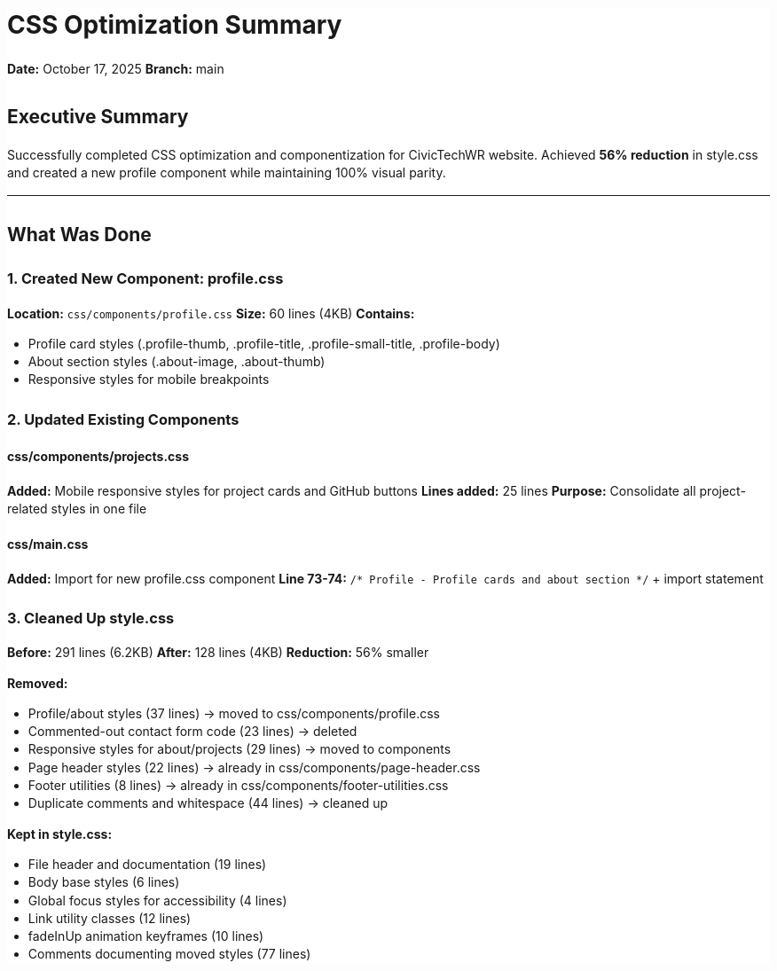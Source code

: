 # CSS Optimization Summary
**Date:** October 17, 2025
**Branch:** main

## Executive Summary

Successfully completed CSS optimization and componentization for CivicTechWR website. Achieved **56% reduction** in style.css and created a new profile component while maintaining 100% visual parity.

---

## What Was Done

### 1. Created New Component: profile.css
**Location:** `css/components/profile.css`
**Size:** 60 lines (4KB)
**Contains:**
- Profile card styles (.profile-thumb, .profile-title, .profile-small-title, .profile-body)
- About section styles (.about-image, .about-thumb)
- Responsive styles for mobile breakpoints

### 2. Updated Existing Components

#### css/components/projects.css
**Added:** Mobile responsive styles for project cards and GitHub buttons
**Lines added:** 25 lines
**Purpose:** Consolidate all project-related styles in one file

#### css/main.css
**Added:** Import for new profile.css component
**Line 73-74:** `/* Profile - Profile cards and about section */` + import statement

### 3. Cleaned Up style.css

**Before:** 291 lines (6.2KB)
**After:** 128 lines (4KB)
**Reduction:** 56% smaller

**Removed:**
- Profile/about styles (37 lines) → moved to css/components/profile.css
- Commented-out contact form code (23 lines) → deleted
- Responsive styles for about/projects (29 lines) → moved to components
- Page header styles (22 lines) → already in css/components/page-header.css
- Footer utilities (8 lines) → already in css/components/footer-utilities.css
- Duplicate comments and whitespace (44 lines) → cleaned up

**Kept in style.css:**
- File header and documentation (19 lines)
- Body base styles (6 lines)
- Global focus styles for accessibility (4 lines)
- Link utility classes (12 lines)
- fadeInUp animation keyframes (10 lines)
- Comments documenting moved styles (77 lines)
